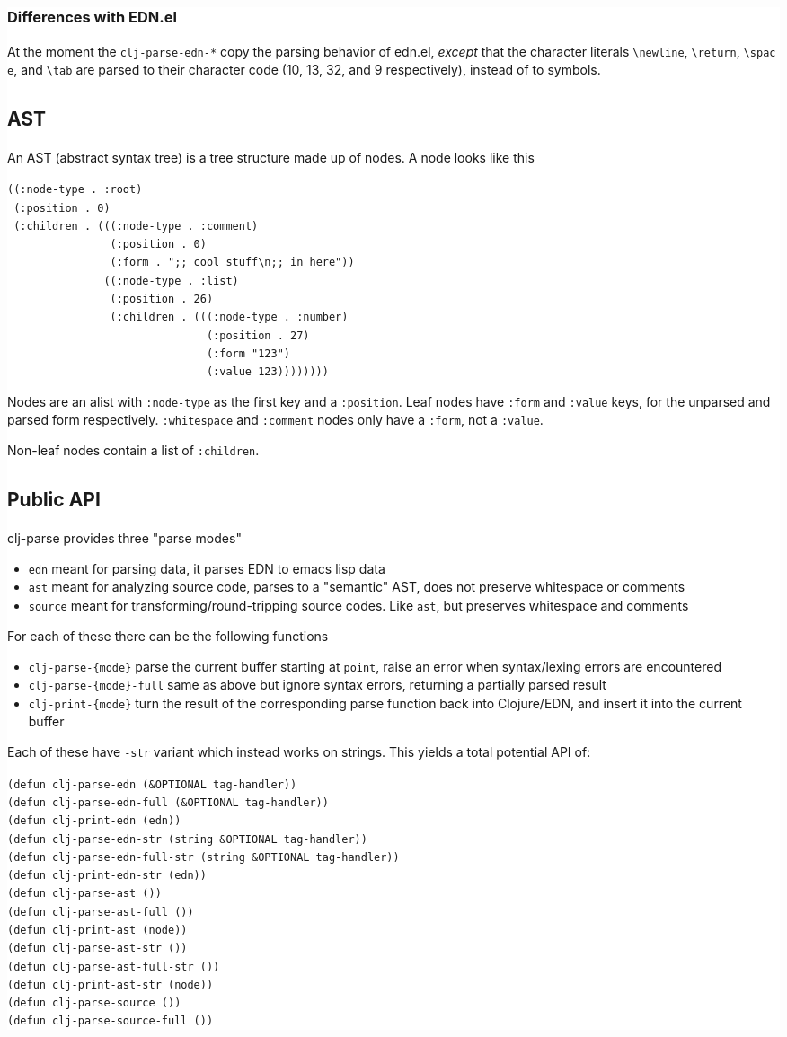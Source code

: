 ### Differences with EDN.el

At the moment the `clj-parse-edn-*` copy the parsing behavior of edn.el, *except* that the character literals `\newline`, `\return`, `\space`, and `\tab` are parsed to their character code (10, 13, 32, and 9 respectively), instead of to symbols.

## AST

An AST (abstract syntax tree) is a tree structure made up of nodes. A node looks like this

``` emacs-lisp
((:node-type . :root)
 (:position . 0)
 (:children . (((:node-type . :comment)
                (:position . 0)
                (:form . ";; cool stuff\n;; in here"))
               ((:node-type . :list)
                (:position . 26)
                (:children . (((:node-type . :number)
                               (:position . 27)
                               (:form "123")
                               (:value 123))))))))
```

Nodes are an alist with `:node-type` as the first key and a `:position`. Leaf nodes have `:form` and `:value` keys, for the unparsed and parsed form respectively. `:whitespace` and `:comment` nodes only have a `:form`, not a `:value`.

Non-leaf nodes contain a list of `:children`.

## Public API

clj-parse provides three "parse modes"

- `edn` meant for parsing data, it parses EDN to emacs lisp data
- `ast` meant for analyzing source code, parses to a "semantic" AST, does not preserve whitespace or comments
- `source` meant for transforming/round-tripping source codes. Like `ast`, but preserves whitespace and comments

For each of these there can be the following functions

- `clj-parse-{mode}` parse the current buffer starting at `point`, raise an error when syntax/lexing errors are encountered
- `clj-parse-{mode}-full` same as above but ignore syntax errors, returning a partially parsed result
- `clj-print-{mode}` turn the result of the corresponding parse function back into Clojure/EDN, and insert it into the current buffer

Each of these have `-str` variant which instead works on strings. This yields a total potential API of:

```
(defun clj-parse-edn (&OPTIONAL tag-handler))
(defun clj-parse-edn-full (&OPTIONAL tag-handler))
(defun clj-print-edn (edn))
(defun clj-parse-edn-str (string &OPTIONAL tag-handler))
(defun clj-parse-edn-full-str (string &OPTIONAL tag-handler))
(defun clj-print-edn-str (edn))
(defun clj-parse-ast ())
(defun clj-parse-ast-full ())
(defun clj-print-ast (node))
(defun clj-parse-ast-str ())
(defun clj-parse-ast-full-str ())
(defun clj-print-ast-str (node))
(defun clj-parse-source ())
(defun clj-parse-source-full ())
```